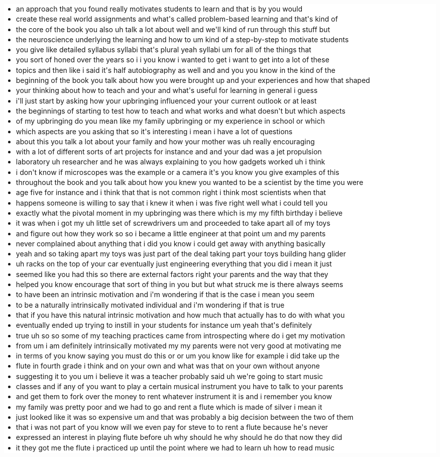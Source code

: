 *  an approach that you found really motivates students to learn and that is by you would
*  create these real world assignments and what's called problem-based learning and that's kind of
*  the core of the book you also uh talk a lot about well and we'll kind of run through this stuff but
*  the neuroscience underlying the learning and how to um kind of a step-by-step to motivate students
*  you give like detailed syllabus syllabi that's plural yeah syllabi um for all of the things that
*  you sort of honed over the years so i i you know i wanted to get i want to get into a lot of these
*  topics and then like i said it's half autobiography as well and and you you know in the kind of the
*  beginning of the book you talk about how you were brought up and your experiences and how that shaped
*  your thinking about how to teach and your and what's useful for learning in general i guess
*  i'll just start by asking how your upbringing influenced your your current outlook or at least
*  the beginnings of starting to test how to teach and what works and what doesn't but which aspects
*  of my upbringing do you mean like my family upbringing or my experience in school or which
*  which aspects are you asking that so it's interesting i mean i have a lot of questions
*  about this you talk a lot about your family and how your mother was uh really encouraging
*  with a lot of different sorts of art projects for instance and and your dad was a jet propulsion
*  laboratory uh researcher and he was always explaining to you how gadgets worked uh i think
*  i don't know if microscopes was the example or a camera it's you know you give examples of this
*  throughout the book and you talk about how you knew you wanted to be a scientist by the time you were
*  age five for instance and i think that that is not common right i think most scientists when that
*  happens someone is willing to say that i knew it when i was five right well what i could tell you
*  exactly what the pivotal moment in my upbringing was there which is my my fifth birthday i believe
*  it was when i got my uh little set of screwdrivers um and proceeded to take apart all of my toys
*  and figure out how they work so so i became a little engineer at that point um and my parents
*  never complained about anything that i did you know i could get away with anything basically
*  yeah and so taking apart my toys was just part of the deal taking part your toys building hang glider
*  uh racks on the top of your car eventually just engineering everything that you did i mean it just
*  seemed like you had this so there are external factors right your parents and the way that they
*  helped you know encourage that sort of thing in you but but what struck me is there always seems
*  to have been an intrinsic motivation and i'm wondering if that is the case i mean you seem
*  to be a naturally intrinsically motivated individual and i'm wondering if that is true
*  that if you have this natural intrinsic motivation and how much that actually has to do with what you
*  eventually ended up trying to instill in your students for instance um yeah that's definitely
*  true uh so so some of my teaching practices came from introspecting where do i get my motivation
*  from um i am definitely intrinsically motivated my my parents were not very good at motivating me
*  in terms of you know saying you must do this or or um you know like for example i did take up the
*  flute in fourth grade i think and on your own and what was that on your own without anyone
*  suggesting it to you um i believe it was a teacher probably said uh we're going to start music
*  classes and if any of you want to play a certain musical instrument you have to talk to your parents
*  and get them to fork over the money to rent whatever instrument it is and i remember you know
*  my family was pretty poor and we had to go and rent a flute which is made of silver i mean it
*  just looked like it was so expensive um and that was probably a big decision between the two of them
*  that i was not part of you know will we even pay for steve to to rent a flute because he's never
*  expressed an interest in playing flute before uh why should he why should he do that now they did
*  it they got me the flute i practiced up until the point where we had to learn uh how to read music